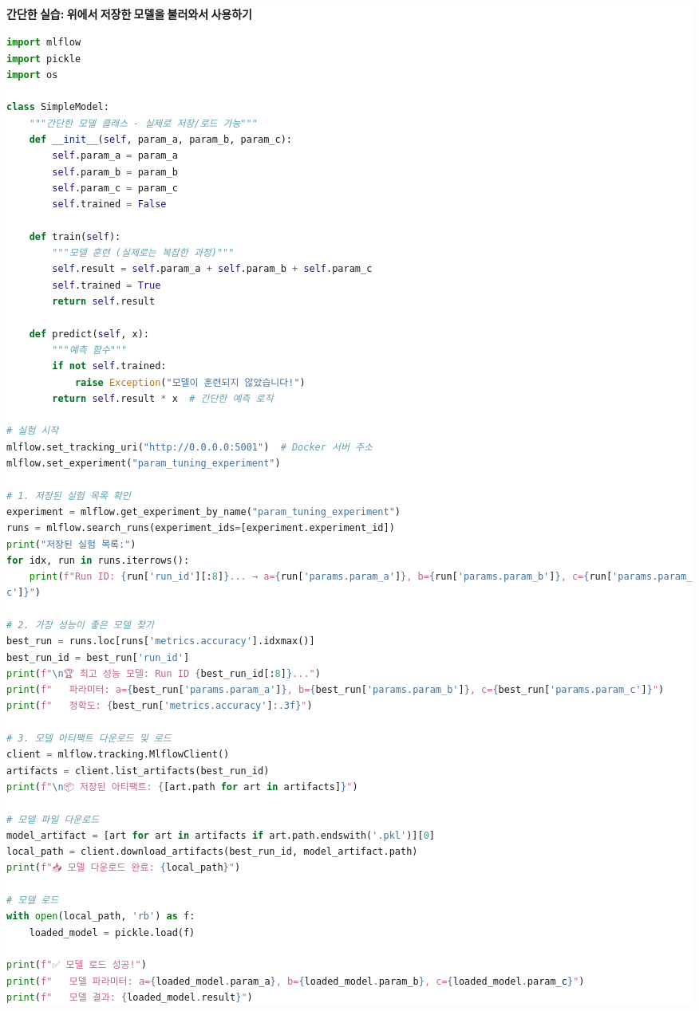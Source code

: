**간단한 실습: 위에서 저장한 모델을 불러와서 사용하기**

```python
import mlflow
import pickle
import os

class SimpleModel:
    """간단한 모델 클래스 - 실제로 저장/로드 가능"""
    def __init__(self, param_a, param_b, param_c):
        self.param_a = param_a
        self.param_b = param_b
        self.param_c = param_c
        self.trained = False
    
    def train(self):
        """모델 훈련 (실제로는 복잡한 과정)"""
        self.result = self.param_a + self.param_b + self.param_c
        self.trained = True
        return self.result
    
    def predict(self, x):
        """예측 함수"""
        if not self.trained:
            raise Exception("모델이 훈련되지 않았습니다!")
        return self.result * x  # 간단한 예측 로직
    
# 실험 시작
mlflow.set_tracking_uri("http://0.0.0.0:5001")  # Docker 서버 주소
mlflow.set_experiment("param_tuning_experiment")

# 1. 저장된 실험 목록 확인
experiment = mlflow.get_experiment_by_name("param_tuning_experiment")
runs = mlflow.search_runs(experiment_ids=[experiment.experiment_id])
print("저장된 실험 목록:")
for idx, run in runs.iterrows():
    print(f"Run ID: {run['run_id'][:8]}... → a={run['params.param_a']}, b={run['params.param_b']}, c={run['params.param_c']}")

# 2. 가장 성능이 좋은 모델 찾기
best_run = runs.loc[runs['metrics.accuracy'].idxmax()]
best_run_id = best_run['run_id']
print(f"\n🏆 최고 성능 모델: Run ID {best_run_id[:8]}...")
print(f"   파라미터: a={best_run['params.param_a']}, b={best_run['params.param_b']}, c={best_run['params.param_c']}")
print(f"   정확도: {best_run['metrics.accuracy']:.3f}")

# 3. 모델 아티팩트 다운로드 및 로드
client = mlflow.tracking.MlflowClient()
artifacts = client.list_artifacts(best_run_id)
print(f"\n📦 저장된 아티팩트: {[art.path for art in artifacts]}")

# 모델 파일 다운로드
model_artifact = [art for art in artifacts if art.path.endswith('.pkl')][0]
local_path = client.download_artifacts(best_run_id, model_artifact.path)
print(f"📥 모델 다운로드 완료: {local_path}")

# 모델 로드
with open(local_path, 'rb') as f:
    loaded_model = pickle.load(f)

print(f"✅ 모델 로드 성공!")
print(f"   모델 파라미터: a={loaded_model.param_a}, b={loaded_model.param_b}, c={loaded_model.param_c}")
print(f"   모델 결과: {loaded_model.result}")
```